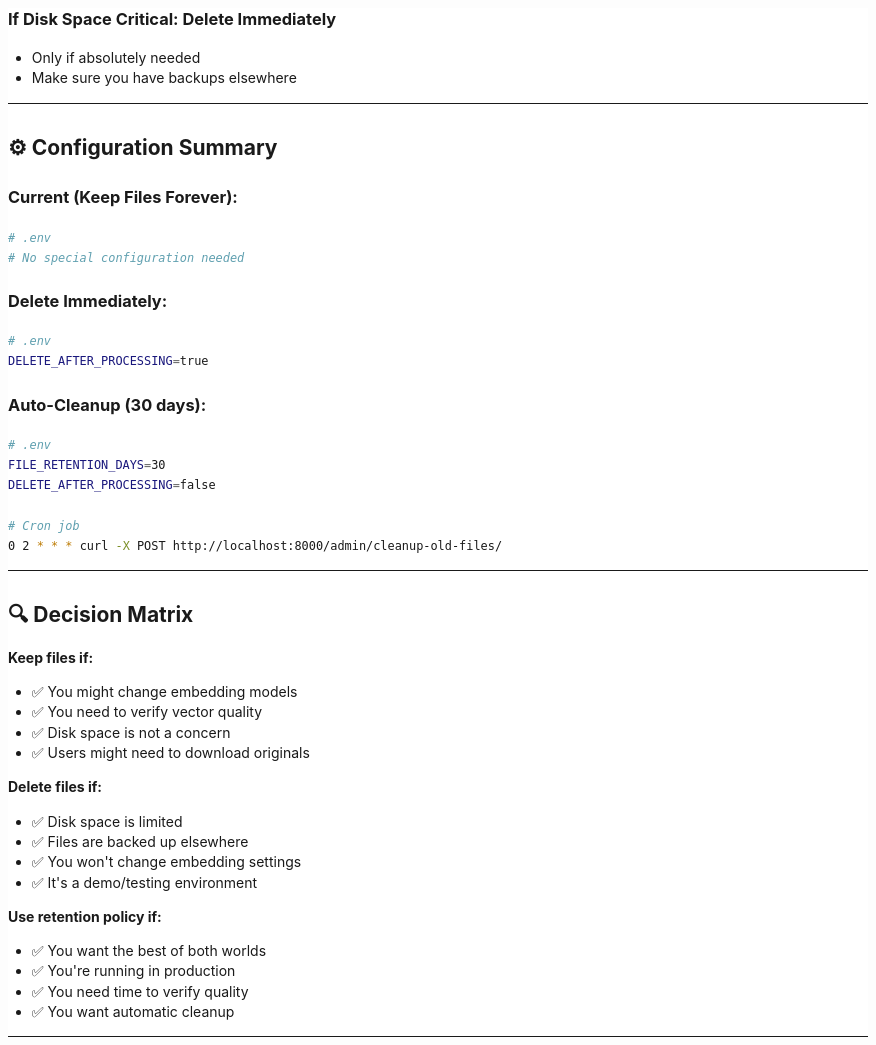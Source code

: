 ### **If Disk Space Critical: Delete Immediately**
- Only if absolutely needed
- Make sure you have backups elsewhere

---

## ⚙️ **Configuration Summary**

### **Current (Keep Files Forever):**
```bash
# .env
# No special configuration needed
```

### **Delete Immediately:**
```bash
# .env
DELETE_AFTER_PROCESSING=true
```

### **Auto-Cleanup (30 days):**
```bash
# .env
FILE_RETENTION_DAYS=30
DELETE_AFTER_PROCESSING=false

# Cron job
0 2 * * * curl -X POST http://localhost:8000/admin/cleanup-old-files/
```

---

## 🔍 **Decision Matrix**

**Keep files if:**
- ✅ You might change embedding models
- ✅ You need to verify vector quality
- ✅ Disk space is not a concern
- ✅ Users might need to download originals

**Delete files if:**
- ✅ Disk space is limited
- ✅ Files are backed up elsewhere
- ✅ You won't change embedding settings
- ✅ It's a demo/testing environment

**Use retention policy if:**
- ✅ You want the best of both worlds
- ✅ You're running in production
- ✅ You need time to verify quality
- ✅ You want automatic cleanup

---